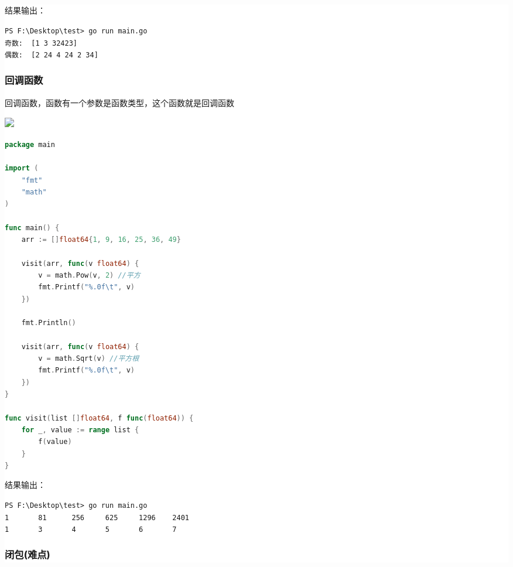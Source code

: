 结果输出：

```
PS F:\Desktop\test> go run main.go
奇数:  [1 3 32423]
偶数:  [2 24 4 24 2 34]
```

### 回调函数

回调函数，函数有一个参数是函数类型，这个函数就是回调函数

![](https://pic.imgdb.cn/item/61f80fa62ab3f51d911525c9.png)

```go
package main

import (
	"fmt"
	"math"
)

func main() {
	arr := []float64{1, 9, 16, 25, 36, 49}

	visit(arr, func(v float64) {
		v = math.Pow(v, 2) //平方
		fmt.Printf("%.0f\t", v)
	})

	fmt.Println()

	visit(arr, func(v float64) {
		v = math.Sqrt(v) //平方根
		fmt.Printf("%.0f\t", v)
	})
}

func visit(list []float64, f func(float64)) {
	for _, value := range list {
		f(value)
	}
}
```

结果输出：

```
PS F:\Desktop\test> go run main.go
1       81      256     625     1296    2401
1       3       4       5       6       7
```

### 闭包(难点)

